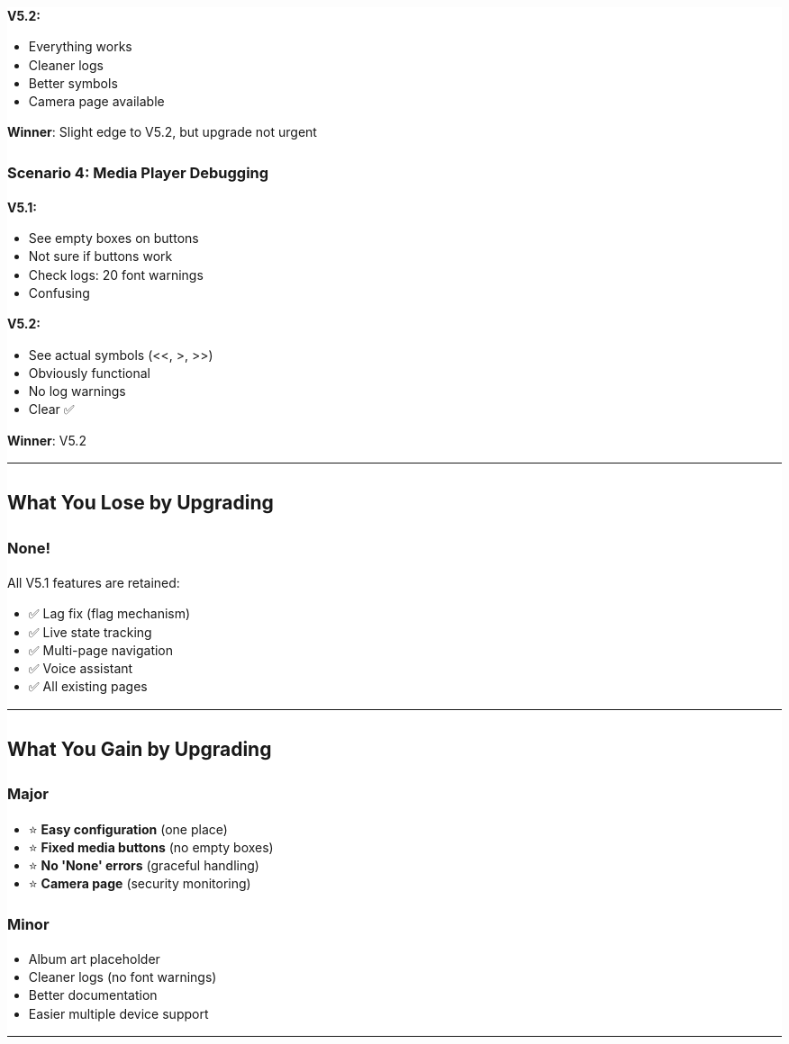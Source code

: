 **V5.2:**
- Everything works
- Cleaner logs
- Better symbols
- Camera page available

**Winner**: Slight edge to V5.2, but upgrade not urgent

### Scenario 4: Media Player Debugging

**V5.1:**
- See empty boxes on buttons
- Not sure if buttons work
- Check logs: 20 font warnings
- Confusing

**V5.2:**
- See actual symbols (<<, >, >>)
- Obviously functional
- No log warnings
- Clear ✅

**Winner**: V5.2

---

## What You Lose by Upgrading

### None! 

All V5.1 features are retained:
- ✅ Lag fix (flag mechanism)
- ✅ Live state tracking
- ✅ Multi-page navigation
- ✅ Voice assistant
- ✅ All existing pages

---

## What You Gain by Upgrading

### Major
- ⭐ **Easy configuration** (one place)
- ⭐ **Fixed media buttons** (no empty boxes)
- ⭐ **No 'None' errors** (graceful handling)
- ⭐ **Camera page** (security monitoring)

### Minor
- Album art placeholder
- Cleaner logs (no font warnings)
- Better documentation
- Easier multiple device support

---